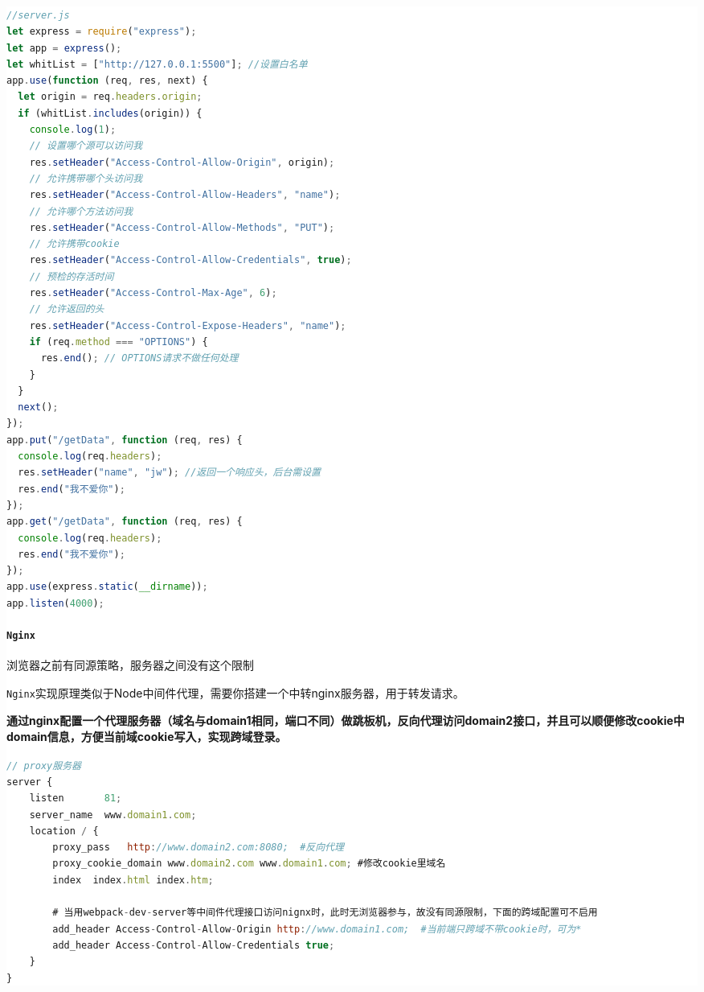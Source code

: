 

```js
//server.js
let express = require("express");
let app = express();
let whitList = ["http://127.0.0.1:5500"]; //设置白名单
app.use(function (req, res, next) {
  let origin = req.headers.origin;
  if (whitList.includes(origin)) {
    console.log(1);
    // 设置哪个源可以访问我
    res.setHeader("Access-Control-Allow-Origin", origin);
    // 允许携带哪个头访问我
    res.setHeader("Access-Control-Allow-Headers", "name");
    // 允许哪个方法访问我
    res.setHeader("Access-Control-Allow-Methods", "PUT");
    // 允许携带cookie
    res.setHeader("Access-Control-Allow-Credentials", true);
    // 预检的存活时间
    res.setHeader("Access-Control-Max-Age", 6);
    // 允许返回的头
    res.setHeader("Access-Control-Expose-Headers", "name");
    if (req.method === "OPTIONS") {
      res.end(); // OPTIONS请求不做任何处理
    }
  }
  next();
});
app.put("/getData", function (req, res) {
  console.log(req.headers);
  res.setHeader("name", "jw"); //返回一个响应头，后台需设置
  res.end("我不爱你");
});
app.get("/getData", function (req, res) {
  console.log(req.headers);
  res.end("我不爱你");
});
app.use(express.static(__dirname));
app.listen(4000);
```



####  `Nginx`

浏览器之前有同源策略，服务器之间没有这个限制

`Nginx`实现原理类似于Node中间件代理，需要你搭建一个中转nginx服务器，用于转发请求。

**通过nginx配置一个代理服务器（域名与domain1相同，端口不同）做跳板机，反向代理访问domain2接口，并且可以顺便修改cookie中domain信息，方便当前域cookie写入，实现跨域登录。**

```js
// proxy服务器
server {
    listen       81;
    server_name  www.domain1.com;
    location / {
        proxy_pass   http://www.domain2.com:8080;  #反向代理
        proxy_cookie_domain www.domain2.com www.domain1.com; #修改cookie里域名
        index  index.html index.htm;

        # 当用webpack-dev-server等中间件代理接口访问nignx时，此时无浏览器参与，故没有同源限制，下面的跨域配置可不启用
        add_header Access-Control-Allow-Origin http://www.domain1.com;  #当前端只跨域不带cookie时，可为*
        add_header Access-Control-Allow-Credentials true;
    }
}
```